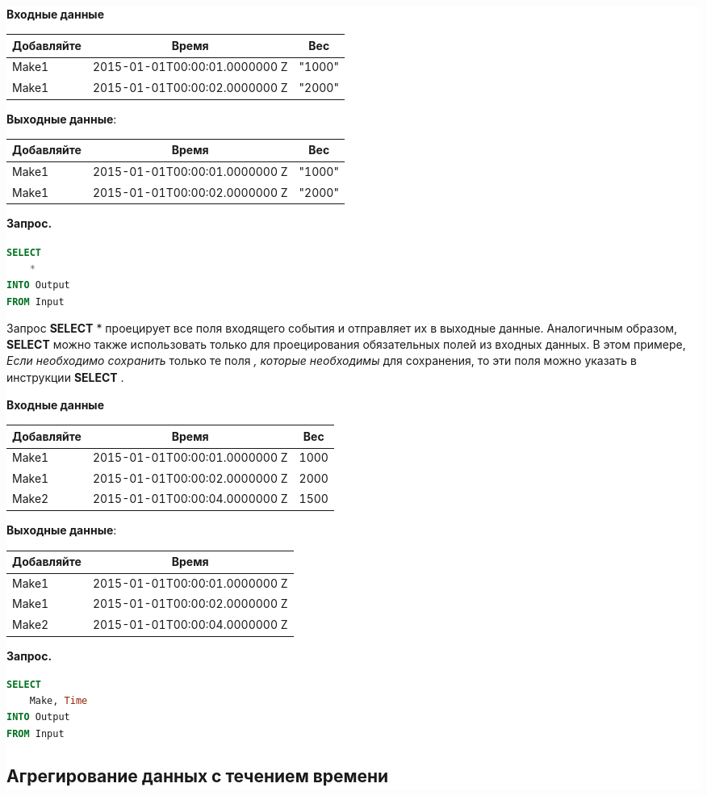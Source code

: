 **Входные данные**

| Добавляйте | Время | Вес |
| --- | --- | --- |
| Make1 |2015-01-01T00:00:01.0000000 Z |"1000" |
| Make1 |2015-01-01T00:00:02.0000000 Z |"2000" |

**Выходные данные**:

| Добавляйте | Время | Вес |
| --- | --- | --- |
| Make1 |2015-01-01T00:00:01.0000000 Z |"1000" |
| Make1 |2015-01-01T00:00:02.0000000 Z |"2000" |

**Запрос.**

```SQL
SELECT
    *
INTO Output
FROM Input
```

Запрос **SELECT** * проецирует все поля входящего события и отправляет их в выходные данные. Аналогичным образом, **SELECT** можно также использовать только для проецирования обязательных полей из входных данных. В этом примере, *Если необходимо сохранить* только те поля *, которые необходимы* для сохранения, то эти поля можно указать в инструкции **SELECT** .

**Входные данные**

| Добавляйте | Время | Вес |
| --- | --- | --- |
| Make1 |2015-01-01T00:00:01.0000000 Z |1000 |
| Make1 |2015-01-01T00:00:02.0000000 Z |2000 |
| Make2 |2015-01-01T00:00:04.0000000 Z |1500 |

**Выходные данные**:

| Добавляйте | Время |
| --- | --- |
| Make1 |2015-01-01T00:00:01.0000000 Z |
| Make1 |2015-01-01T00:00:02.0000000 Z |
| Make2 |2015-01-01T00:00:04.0000000 Z |

**Запрос.**

```SQL
SELECT
    Make, Time
INTO Output
FROM Input
```
## <a name="data-aggregation-over-time"></a>Агрегирование данных с течением времени
